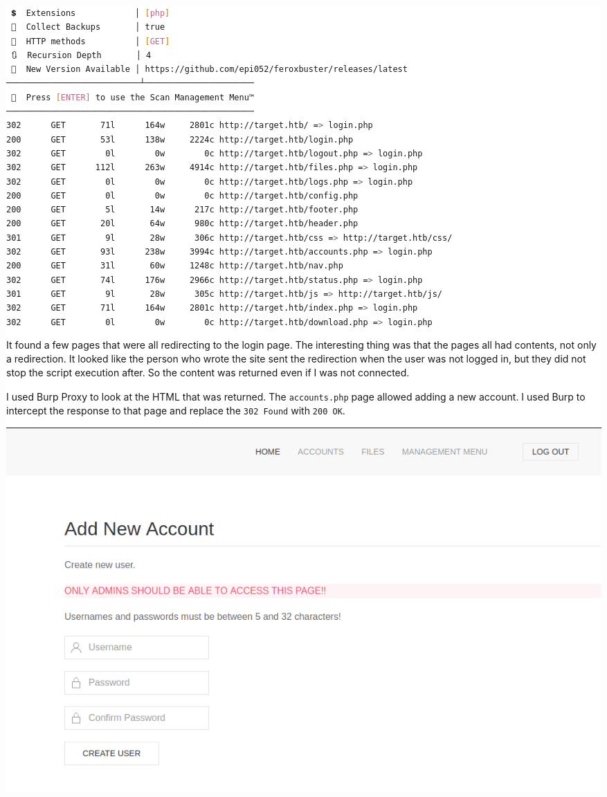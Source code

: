 ```bash
 💲  Extensions            │ [php]
 🏦  Collect Backups       │ true
 🏁  HTTP methods          │ [GET]
 🔃  Recursion Depth       │ 4
 🎉  New Version Available │ https://github.com/epi052/feroxbuster/releases/latest
───────────────────────────┴──────────────────────
 🏁  Press [ENTER] to use the Scan Management Menu™
──────────────────────────────────────────────────
302      GET       71l      164w     2801c http://target.htb/ => login.php
200      GET       53l      138w     2224c http://target.htb/login.php
302      GET        0l        0w        0c http://target.htb/logout.php => login.php
302      GET      112l      263w     4914c http://target.htb/files.php => login.php
302      GET        0l        0w        0c http://target.htb/logs.php => login.php
200      GET        0l        0w        0c http://target.htb/config.php
200      GET        5l       14w      217c http://target.htb/footer.php
200      GET       20l       64w      980c http://target.htb/header.php
301      GET        9l       28w      306c http://target.htb/css => http://target.htb/css/
302      GET       93l      238w     3994c http://target.htb/accounts.php => login.php
200      GET       31l       60w     1248c http://target.htb/nav.php
302      GET       74l      176w     2966c http://target.htb/status.php => login.php
301      GET        9l       28w      305c http://target.htb/js => http://target.htb/js/
302      GET       71l      164w     2801c http://target.htb/index.php => login.php
302      GET        0l        0w        0c http://target.htb/download.php => login.php
```

It found a few pages that were all redirecting to the login page. The interesting thing was that the pages all had contents, not only a redirection. It looked like the person who wrote the site sent the redirection when the user was not logged in, but they did not stop the script execution after. So the content was returned even if I was not connected.

I used Burp Proxy to look at the HTML that was returned. The `accounts.php` page allowed adding a new account. I used Burp to intercept the response to that page and replace the `302 Found` with `200 OK`.

![Accounts Page](/assets/images/2022/08/Previse/Accounts.png "Accounts Page")
